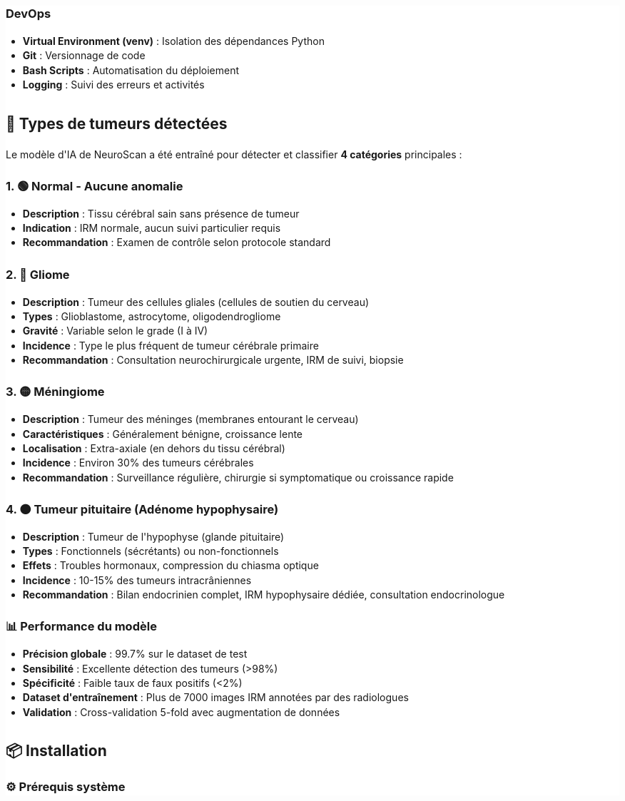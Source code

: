 ### DevOps
- **Virtual Environment (venv)** : Isolation des dépendances Python
- **Git** : Versionnage de code
- **Bash Scripts** : Automatisation du déploiement
- **Logging** : Suivi des erreurs et activités


## 🧬 Types de tumeurs détectées

Le modèle d'IA de NeuroScan a été entraîné pour détecter et classifier **4 catégories** principales :

### 1. 🟢 Normal - Aucune anomalie
- **Description** : Tissu cérébral sain sans présence de tumeur
- **Indication** : IRM normale, aucun suivi particulier requis
- **Recommandation** : Examen de contrôle selon protocole standard

### 2. 🔴 Gliome
- **Description** : Tumeur des cellules gliales (cellules de soutien du cerveau)
- **Types** : Glioblastome, astrocytome, oligodendrogliome
- **Gravité** : Variable selon le grade (I à IV)
- **Incidence** : Type le plus fréquent de tumeur cérébrale primaire
- **Recommandation** : Consultation neurochirurgicale urgente, IRM de suivi, biopsie

### 3. 🟡 Méningiome
- **Description** : Tumeur des méninges (membranes entourant le cerveau)
- **Caractéristiques** : Généralement bénigne, croissance lente
- **Localisation** : Extra-axiale (en dehors du tissu cérébral)
- **Incidence** : Environ 30% des tumeurs cérébrales
- **Recommandation** : Surveillance régulière, chirurgie si symptomatique ou croissance rapide

### 4. 🟠 Tumeur pituitaire (Adénome hypophysaire)
- **Description** : Tumeur de l'hypophyse (glande pituitaire)
- **Types** : Fonctionnels (sécrétants) ou non-fonctionnels
- **Effets** : Troubles hormonaux, compression du chiasma optique
- **Incidence** : 10-15% des tumeurs intracrâniennes
- **Recommandation** : Bilan endocrinien complet, IRM hypophysaire dédiée, consultation endocrinologue

### 📊 Performance du modèle
- **Précision globale** : 99.7% sur le dataset de test
- **Sensibilité** : Excellente détection des tumeurs (>98%)
- **Spécificité** : Faible taux de faux positifs (<2%)
- **Dataset d'entraînement** : Plus de 7000 images IRM annotées par des radiologues
- **Validation** : Cross-validation 5-fold avec augmentation de données


## 📦 Installation

### ⚙️ Prérequis système
